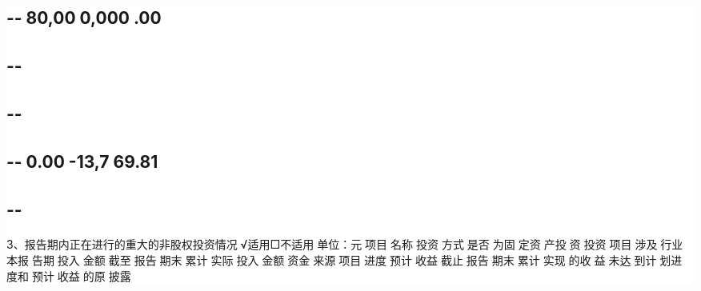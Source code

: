 --
80,00
0,000
.00
--
--
--
--
--
--
0.00
-13,7
69.81
--
--
--
3、报告期内正在进行的重大的非股权投资情况
√适用□不适用
单位：元
项目
名称
投资
方式
是否
为固
定资
产投
资
投资
项目
涉及
行业
本报
告期
投入
金额
截至
报告
期末
累计
实际
投入
金额
资金
来源
项目
进度
预计
收益
截止
报告
期末
累计
实现
的收
益
未达
到计
划进
度和
预计
收益
的原
披露